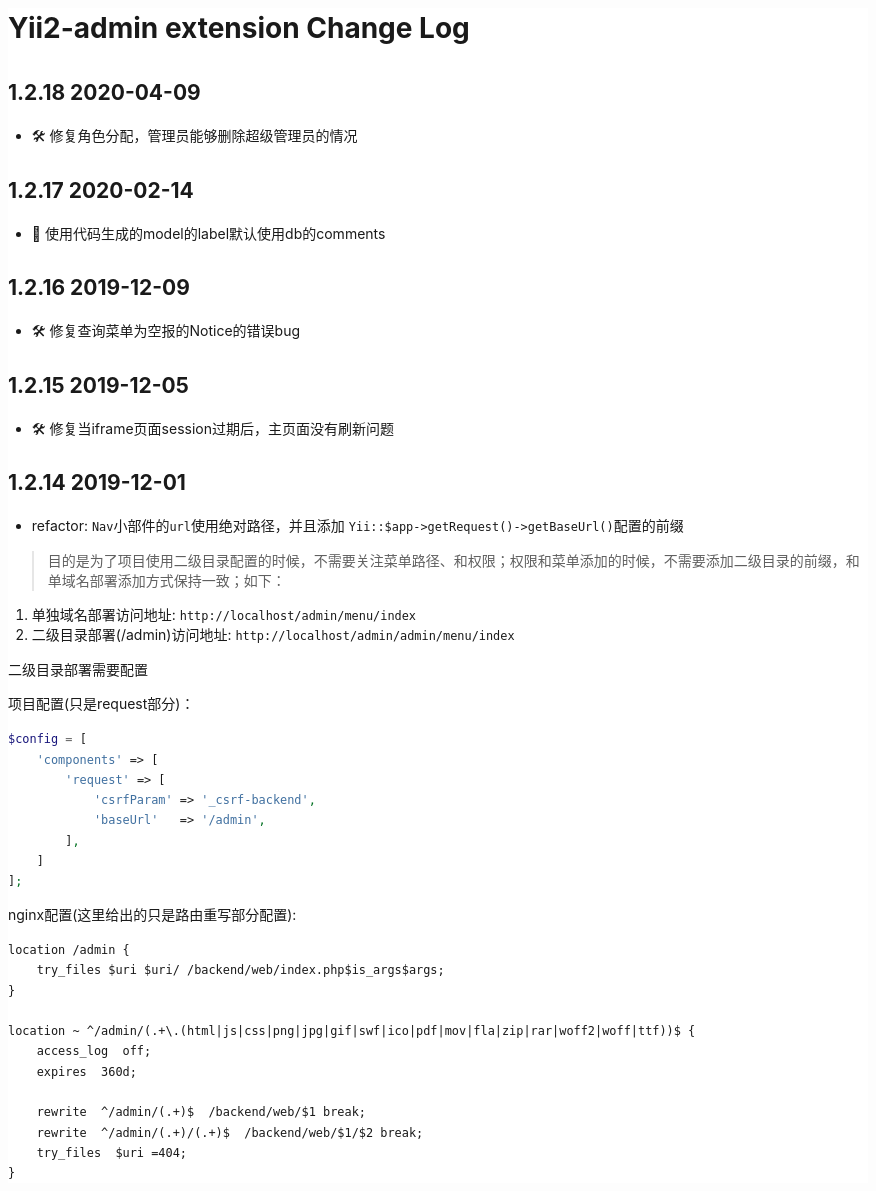Yii2-admin extension Change Log
===============================

1.2.18 2020-04-09
-----------------

- 🛠 修复角色分配，管理员能够删除超级管理员的情况

1.2.17 2020-02-14
-----------------

- 🌟 使用代码生成的model的label默认使用db的comments

1.2.16 2019-12-09
-----------------

- 🛠 修复查询菜单为空报的Notice的错误bug


1.2.15 2019-12-05
-----------------

- 🛠 修复当iframe页面session过期后，主页面没有刷新问题

1.2.14 2019-12-01
-----------------

- refactor: `Nav`小部件的`url`使用绝对路径，并且添加 `Yii::$app->getRequest()->getBaseUrl()`配置的前缀
>目的是为了项目使用二级目录配置的时候，不需要关注菜单路径、和权限；权限和菜单添加的时候，不需要添加二级目录的前缀，和单域名部署添加方式保持一致；如下：

1. 单独域名部署访问地址: `http://localhost/admin/menu/index`
2. 二级目录部署(/admin)访问地址: `http://localhost/admin/admin/menu/index`

二级目录部署需要配置

项目配置(只是request部分)：
```php
$config = [
    'components' => [
        'request' => [
            'csrfParam' => '_csrf-backend',
            'baseUrl'   => '/admin',
        ],
    ]
];
```

nginx配置(这里给出的只是路由重写部分配置):
```
location /admin {
    try_files $uri $uri/ /backend/web/index.php$is_args$args;
}

location ~ ^/admin/(.+\.(html|js|css|png|jpg|gif|swf|ico|pdf|mov|fla|zip|rar|woff2|woff|ttf))$ {
    access_log  off;
    expires  360d;

    rewrite  ^/admin/(.+)$  /backend/web/$1 break;
    rewrite  ^/admin/(.+)/(.+)$  /backend/web/$1/$2 break;
    try_files  $uri =404;
}
```
